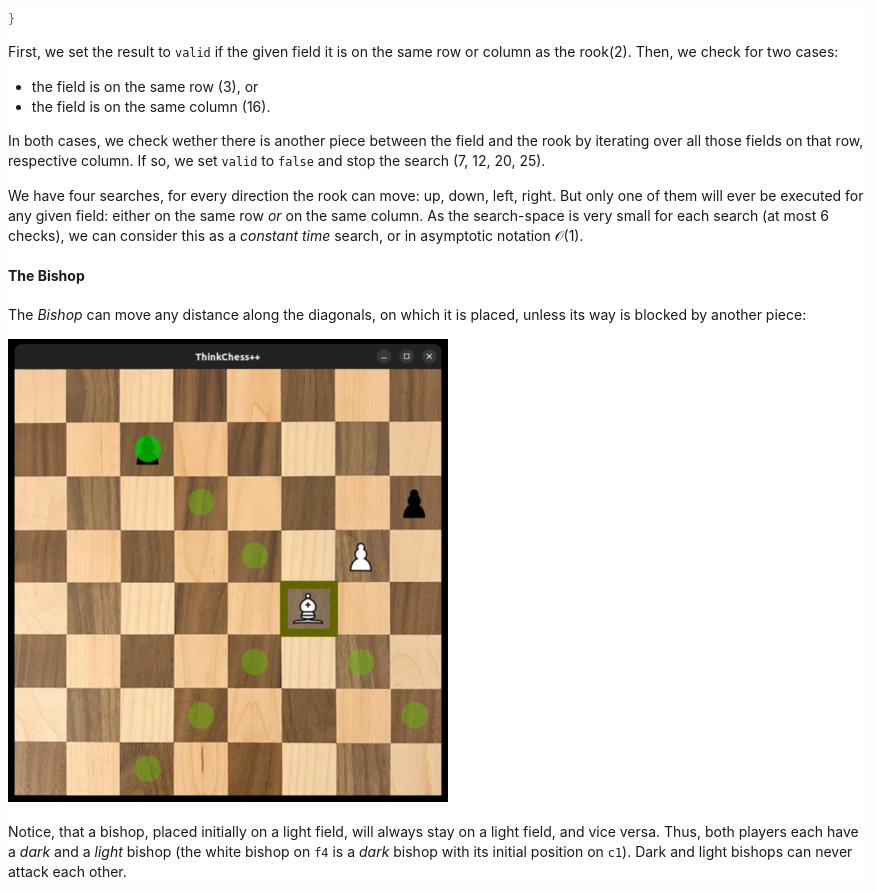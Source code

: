 ``` {.cpp .numberLines}
}
```

First, we set the result to `valid` if the given field it is on
the same row or column as the rook(2).
Then, we check for two cases:
-   the field is on the same row (3), or
-   the field is on the same column (16).

In both cases, we check wether there is another piece between the field
and the rook by iterating over all those fields on that row, respective
column.
If so, we set `valid` to `false` and stop the search (7, 12, 20, 25).

We have four searches, for every direction the rook can move: up, down,
left, right.
But only one of them will ever be executed for any given field:
either on the same row *or* on the same column.
As the search-space is very small for each search (at most 6 checks),
we can consider this as a *constant time* search, or in asymptotic
notation $\mathcal{O}(1)$.

#### The Bishop

The *Bishop* can move any distance along the diagonals, on which it is
placed, unless its way is blocked by another piece:

![](img/bishop.jpg)

Notice, that a bishop, placed initially on a light field, will always
stay on a light field, and vice versa.
Thus, both players each have a *dark* and a *light* bishop
(the white bishop on `f4` is a *dark* bishop with its initial position on `c1`).
Dark and light bishops can never attack each other.
